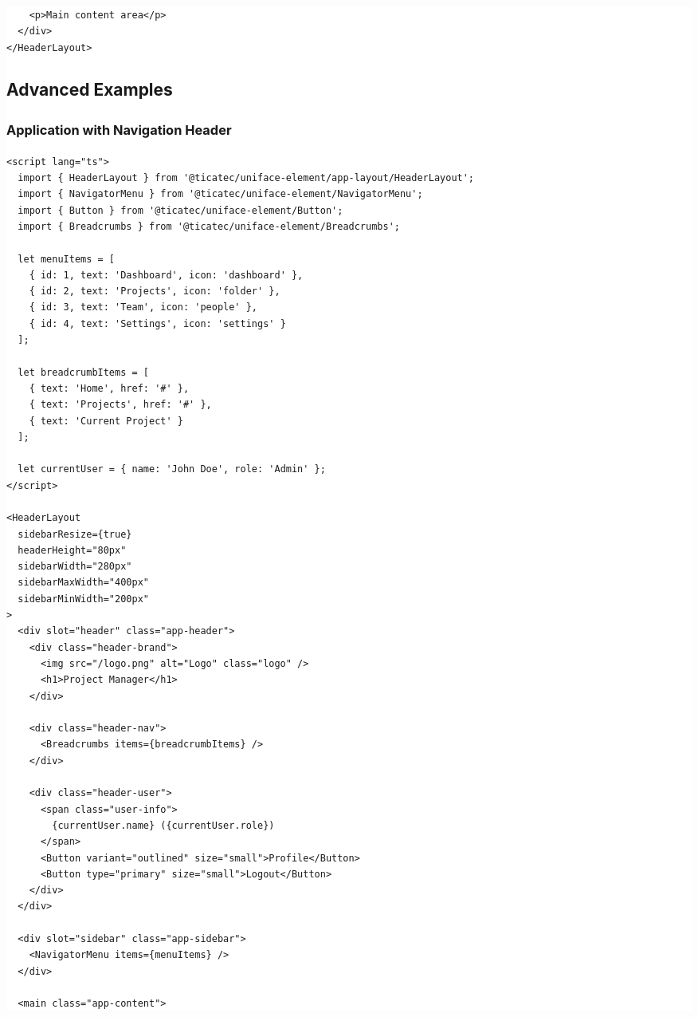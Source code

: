 ```svelte
    <p>Main content area</p>
  </div>
</HeaderLayout>
```

## Advanced Examples

### Application with Navigation Header

```svelte
<script lang="ts">
  import { HeaderLayout } from '@ticatec/uniface-element/app-layout/HeaderLayout';
  import { NavigatorMenu } from '@ticatec/uniface-element/NavigatorMenu';
  import { Button } from '@ticatec/uniface-element/Button';
  import { Breadcrumbs } from '@ticatec/uniface-element/Breadcrumbs';
  
  let menuItems = [
    { id: 1, text: 'Dashboard', icon: 'dashboard' },
    { id: 2, text: 'Projects', icon: 'folder' },
    { id: 3, text: 'Team', icon: 'people' },
    { id: 4, text: 'Settings', icon: 'settings' }
  ];
  
  let breadcrumbItems = [
    { text: 'Home', href: '#' },
    { text: 'Projects', href: '#' },
    { text: 'Current Project' }
  ];
  
  let currentUser = { name: 'John Doe', role: 'Admin' };
</script>

<HeaderLayout 
  sidebarResize={true}
  headerHeight="80px"
  sidebarWidth="280px"
  sidebarMaxWidth="400px"
  sidebarMinWidth="200px"
>
  <div slot="header" class="app-header">
    <div class="header-brand">
      <img src="/logo.png" alt="Logo" class="logo" />
      <h1>Project Manager</h1>
    </div>
    
    <div class="header-nav">
      <Breadcrumbs items={breadcrumbItems} />
    </div>
    
    <div class="header-user">
      <span class="user-info">
        {currentUser.name} ({currentUser.role})
      </span>
      <Button variant="outlined" size="small">Profile</Button>
      <Button type="primary" size="small">Logout</Button>
    </div>
  </div>

  <div slot="sidebar" class="app-sidebar">
    <NavigatorMenu items={menuItems} />
  </div>

  <main class="app-content">
```